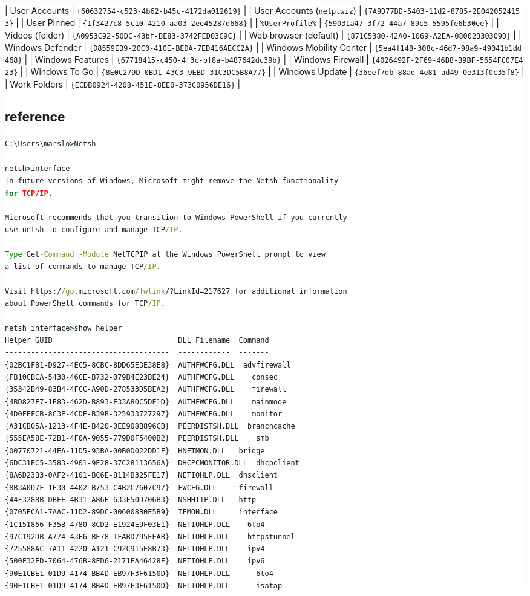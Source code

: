 | User Accounts                                        | `{60632754-c523-4b62-b45c-4172da012619}`                                         |
| User Accounts (`netplwiz`)                           | `{7A9D77BD-5403-11d2-8785-2E0420524153}`                                         |
| User Pinned                                          | `{1f3427c8-5c10-4210-aa03-2ee45287d668}`                                         |
| `%UserProfile%`                                      | `{59031a47-3f72-44a7-89c5-5595fe6b30ee}`                                         |
| Videos (folder)                                      | `{A0953C92-50DC-43bf-BE83-3742FED03C9C}`                                         |
| Web browser (default)                                | `{871C5380-42A0-1069-A2EA-08002B30309D}`                                         |
| Windows Defender                                     | `{D8559EB9-20C0-410E-BEDA-7ED416AECC2A}`                                         |
| Windows Mobility Center                              | `{5ea4f148-308c-46d7-98a9-49041b1dd468}`                                         |
| Windows Features                                     | `{67718415-c450-4f3c-bf8a-b487642dc39b}`                                         |
| Windows Firewall                                     | `{4026492F-2F69-46B8-B9BF-5654FC07E423}`                                         |
| Windows To Go                                        | `{8E0C279D-0BD1-43C3-9EBD-31C3DC5B8A77}`                                         |
| Windows Update                                       | `{36eef7db-88ad-4e81-ad49-0e313f0c35f8}`                                         |
| Work Folders                                         | `{ECDB0924-4208-451E-8EE0-373C0956DE16}`                                         |


## reference
```bat
C:\Users\marslo>Netsh

netsh>interface
In future versions of Windows, Microsoft might remove the Netsh functionality
for TCP/IP.

Microsoft recommends that you transition to Windows PowerShell if you currently
use netsh to configure and manage TCP/IP.

Type Get-Command -Module NetTCPIP at the Windows PowerShell prompt to view
a list of commands to manage TCP/IP.

Visit https://go.microsoft.com/fwlink/?LinkId=217627 for additional information
about PowerShell commands for TCP/IP.

netsh interface>show helper
Helper GUID                             DLL Filename  Command
--------------------------------------  ------------  -------
{02BC1F81-D927-4EC5-8CBC-8DD65E3E38E8}  AUTHFWCFG.DLL  advfirewall
{FB10CBCA-5430-46CE-B732-079B4E23BE24}  AUTHFWCFG.DLL    consec
{35342B49-83B4-4FCC-A90D-278533D5BEA2}  AUTHFWCFG.DLL    firewall
{4BD827F7-1E83-462D-B893-F33A80C5DE1D}  AUTHFWCFG.DLL    mainmode
{4D0FEFCB-8C3E-4CDE-B39B-325933727297}  AUTHFWCFG.DLL    monitor
{A31CB05A-1213-4F4E-B420-0EE908B896CB}  PEERDISTSH.DLL  branchcache
{555EA58E-72B1-4F0A-9055-779D0F5400B2}  PEERDISTSH.DLL    smb
{00770721-44EA-11D5-93BA-00B0D022DD1F}  HNETMON.DLL   bridge
{6DC31EC5-3583-4901-9E28-37C28113656A}  DHCPCMONITOR.DLL  dhcpclient
{8A6D23B3-0AF2-4101-BC6E-8114B325FE17}  NETIOHLP.DLL  dnsclient
{8B3A0D7F-1F30-4402-B753-C4B2C7607C97}  FWCFG.DLL     firewall
{44F3288B-DBFF-4B31-A86E-633F50D706B3}  NSHHTTP.DLL   http
{0705ECA1-7AAC-11D2-89DC-006008B0E5B9}  IFMON.DLL     interface
{1C151866-F35B-4780-8CD2-E1924E9F03E1}  NETIOHLP.DLL    6to4
{97C192DB-A774-43E6-BE78-1FABD795EEAB}  NETIOHLP.DLL    httpstunnel
{725588AC-7A11-4220-A121-C92C915E8B73}  NETIOHLP.DLL    ipv4
{500F32FD-7064-476B-8FD6-2171EA46428F}  NETIOHLP.DLL    ipv6
{90E1CBE1-01D9-4174-BB4D-EB97F3F6150D}  NETIOHLP.DLL      6to4
{90E1CBE1-01D9-4174-BB4D-EB97F3F6150D}  NETIOHLP.DLL      isatap
```